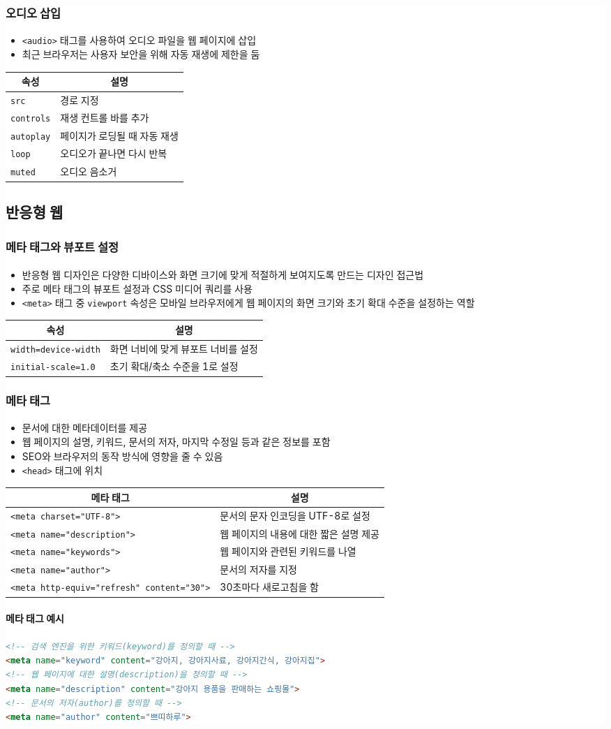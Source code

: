 ### **오디오 삽입**
- `<audio>` 태그를 사용하여 오디오 파일을 웹 페이지에 삽입
- 최근 브라우저는 사용자 보안을 위해 자동 재생에 제한을 둠

| 속성       | 설명                             |
|------------|----------------------------------|
| `src`      | 경로 지정                        |
| `controls` | 재생 컨트롤 바를 추가            |
| `autoplay` | 페이지가 로딩될 때 자동 재생     |
| `loop`     | 오디오가 끝나면 다시 반복        |
| `muted`    | 오디오 음소거                    |

## **반응형 웹**
### **메타 태그와 뷰포트 설정**
- 반응형 웹 디자인은 다양한 디바이스와 화면 크기에 맞게 적절하게 보여지도록 만드는 디자인 접근법
- 주로 메타 태그의 뷰포트 설정과 CSS 미디어 쿼리를 사용
- `<meta>` 태그 중 `viewport` 속성은 모바일 브라우저에게 웹 페이지의 화면 크기와 초기 확대 수준을 설정하는 역할

| 속성                | 설명                                 |
|---------------------|--------------------------------------|
| `width=device-width` | 화면 너비에 맞게 뷰포트 너비를 설정    |
| `initial-scale=1.0`  | 초기 확대/축소 수준을 1로 설정       |

### **메타 태그**

- 문서에 대한 메타데이터를 제공
- 웹 페이지의 설명, 키워드, 문서의 저자, 마지막 수정일 등과 같은 정보를 포함
- SEO와 브라우저의 동작 방식에 영향을 줄 수 있음
- `<head>` 태그에 위치

| 메타 태그                                | 설명                                  |
|-----------------------------------------|---------------------------------------|
| `<meta charset="UTF-8">`               | 문서의 문자 인코딩을 UTF-8로 설정     |
| `<meta name="description">`            | 웹 페이지의 내용에 대한 짧은 설명 제공 |
| `<meta name="keywords">`               | 웹 페이지와 관련된 키워드를 나열     |
| `<meta name="author">`                 | 문서의 저자를 지정                   |
| `<meta http-equiv="refresh" content="30">` | 30초마다 새로고침을 함                |

#### **메타 태그 예시** 

```html
<!-- 검색 엔진을 위한 키워드(keyword)를 정의할 때 -->
<meta name="keyword" content="강아지, 강아지사료, 강아지간식, 강아지집">
<!-- 웹 페이지에 대한 설명(description)을 정의할 때 -->
<meta name="description" content="강아지 용품을 판매하는 쇼핑몰">
<!-- 문서의 저자(author)를 정의할 때 -->
<meta name="author" content="쁘띠하루">
```
